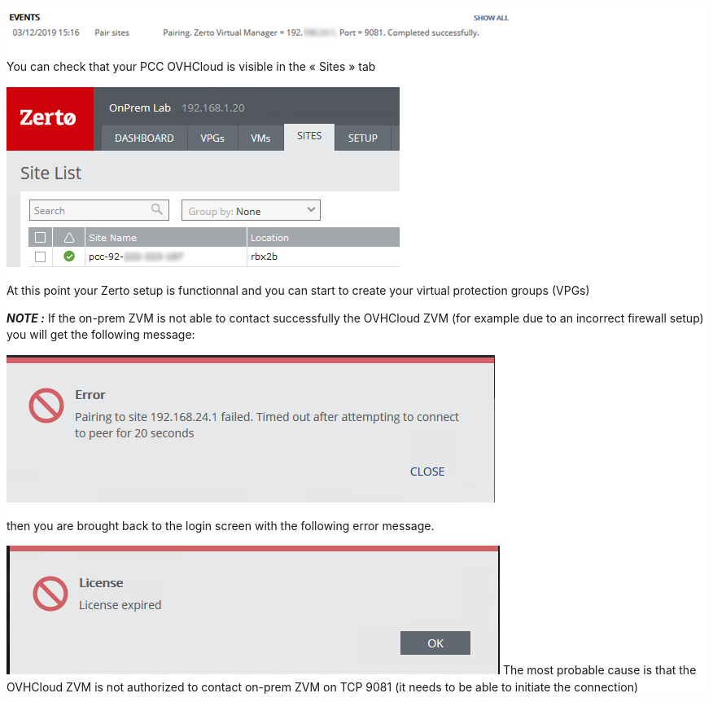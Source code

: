 ![](images/image-EN-37.png)

You can check that your PCC OVHCloud is visible in the « Sites » tab

![](images/image-EN-38.png)

At this point your Zerto setup is functionnal and you can start to create your virtual protection groups (VPGs)

***NOTE :*** If the on-prem ZVM is not able to contact successfully the OVHCloud ZVM (for example due to an incorrect firewall setup) you will get the following message:

![](images/image-EN-39.png)

then you are brought back to the login screen with the following error message.

![](images/image-EN-40.png)
The most probable cause is that the OVHCloud ZVM is not authorized to contact on-prem ZVM on TCP 9081 (it needs to be able to initiate the connection)